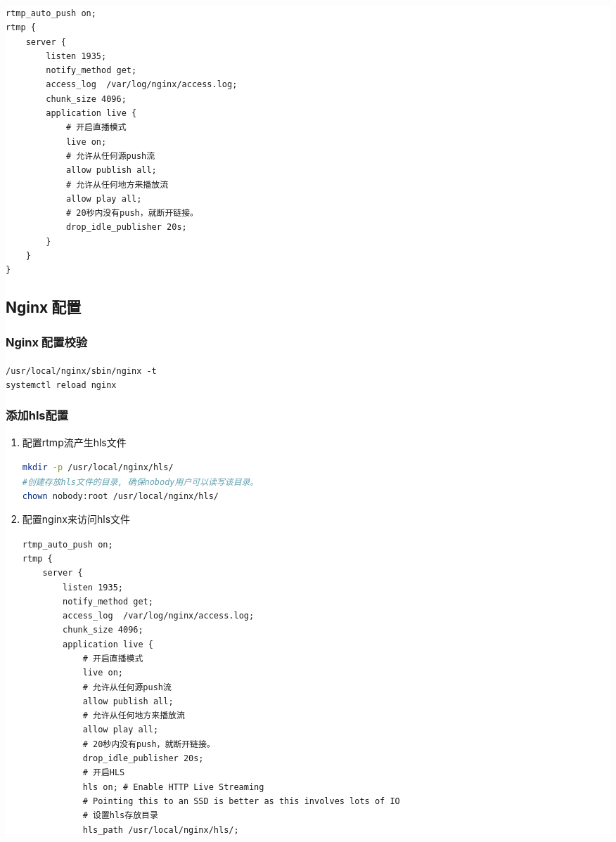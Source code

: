 ~~~
rtmp_auto_push on;
rtmp {
    server {
        listen 1935;
        notify_method get;
        access_log  /var/log/nginx/access.log;
        chunk_size 4096;
        application live {
            # 开启直播模式
            live on;
            # 允许从任何源push流
            allow publish all;
            # 允许从任何地方来播放流
            allow play all;
            # 20秒内没有push，就断开链接。
            drop_idle_publisher 20s;
        }
    }
}
~~~

## Nginx 配置

### Nginx 配置校验

~~~
/usr/local/nginx/sbin/nginx -t
systemctl reload nginx
~~~

### 添加hls配置

1. 配置rtmp流产生hls文件

   ~~~bash
   mkdir -p /usr/local/nginx/hls/
   #创建存放hls文件的目录, 确保nobody用户可以读写该目录。
   chown nobody:root /usr/local/nginx/hls/
   ~~~

   

2. 配置nginx来访问hls文件

   ~~~nginx
   rtmp_auto_push on;
   rtmp {
       server {
           listen 1935;
           notify_method get;
           access_log  /var/log/nginx/access.log;
           chunk_size 4096;
           application live {
               # 开启直播模式
               live on;
               # 允许从任何源push流
               allow publish all;
               # 允许从任何地方来播放流
               allow play all;
               # 20秒内没有push，就断开链接。
               drop_idle_publisher 20s;
               # 开启HLS
               hls on; # Enable HTTP Live Streaming
               # Pointing this to an SSD is better as this involves lots of IO
               # 设置hls存放目录
               hls_path /usr/local/nginx/hls/;
   ~~~